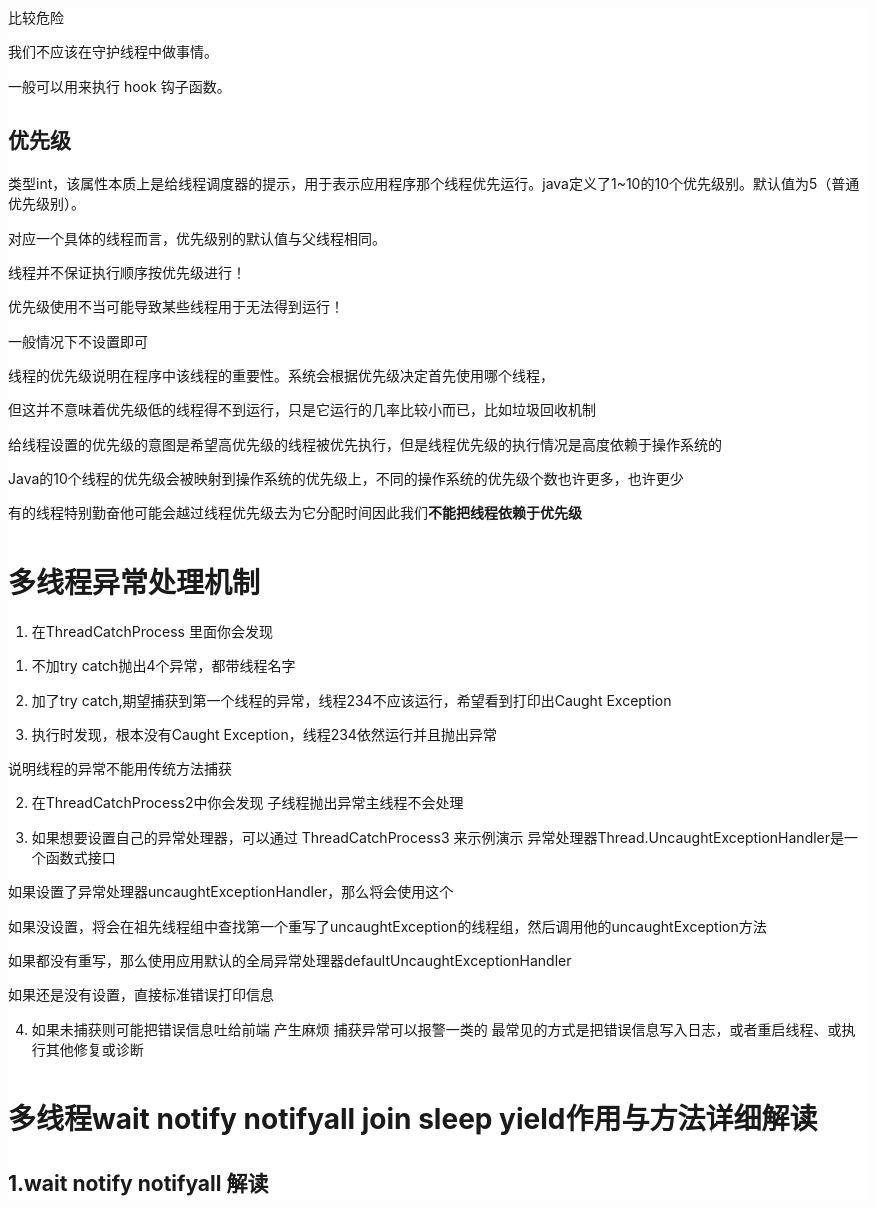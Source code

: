 比较危险

我们不应该在守护线程中做事情。

一般可以用来执行 hook 钩子函数。

## 优先级 

类型int，该属性本质上是给线程调度器的提示，用于表示应用程序那个线程优先运行。java定义了1~10的10个优先级别。默认值为5（普通优先级别）。

对应一个具体的线程而言，优先级别的默认值与父线程相同。

线程并不保证执行顺序按优先级进行！

优先级使用不当可能导致某些线程用于无法得到运行！

一般情况下不设置即可


线程的优先级说明在程序中该线程的重要性。系统会根据优先级决定首先使用哪个线程，

但这并不意味着优先级低的线程得不到运行，只是它运行的几率比较小而已，比如垃圾回收机制

给线程设置的优先级的意图是希望高优先级的线程被优先执行，但是线程优先级的执行情况是高度依赖于操作系统的

Java的10个线程的优先级会被映射到操作系统的优先级上，不同的操作系统的优先级个数也许更多，也许更少

有的线程特别勤奋他可能会越过线程优先级去为它分配时间因此我们**不能把线程依赖于优先级**

# 多线程异常处理机制

1) 在ThreadCatchProcess 里面你会发现

1. 不加try catch抛出4个异常，都带线程名字

2. 加了try catch,期望捕获到第一个线程的异常，线程234不应该运行，希望看到打印出Caught Exception

3. 执行时发现，根本没有Caught Exception，线程234依然运行并且抛出异常
    
说明线程的异常不能用传统方法捕获

2) 在ThreadCatchProcess2中你会发现 子线程抛出异常主线程不会处理

3) 如果想要设置自己的异常处理器，可以通过 ThreadCatchProcess3 来示例演示 异常处理器Thread.UncaughtExceptionHandler是一个函数式接口

如果设置了异常处理器uncaughtExceptionHandler，那么将会使用这个

如果没设置，将会在祖先线程组中查找第一个重写了uncaughtException的线程组，然后调用他的uncaughtException方法

如果都没有重写，那么使用应用默认的全局异常处理器defaultUncaughtExceptionHandler

如果还是没有设置，直接标准错误打印信息

4) 如果未捕获则可能把错误信息吐给前端 产生麻烦 捕获异常可以报警一类的 最常见的方式是把错误信息写入日志，或者重启线程、或执行其他修复或诊断

# 多线程wait notify notifyall join sleep yield作用与方法详细解读

## 1.wait notify notifyall 解读
